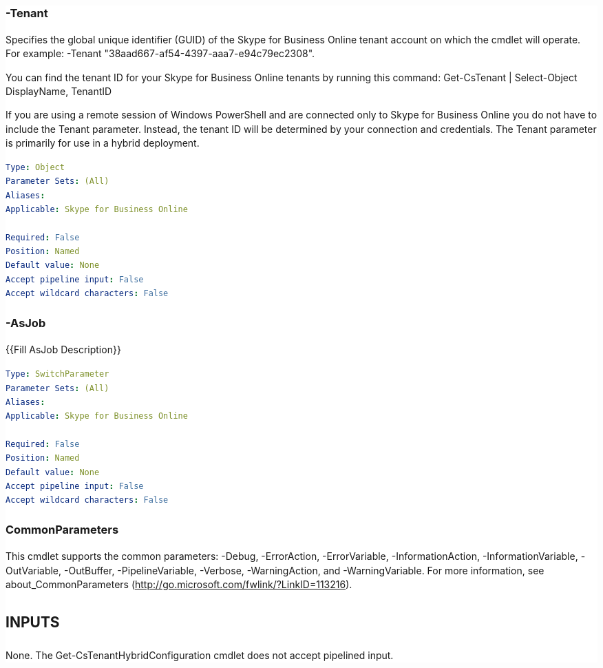 ### -Tenant
Specifies the global unique identifier (GUID) of the Skype for Business Online tenant account on which the cmdlet will operate.
For example: -Tenant "38aad667-af54-4397-aaa7-e94c79ec2308".

You can find the tenant ID for your Skype for Business Online tenants by running this command: Get-CsTenant | Select-Object DisplayName, TenantID

If you are using a remote session of Windows PowerShell and are connected only to Skype for Business Online you do not have to include the Tenant parameter.
Instead, the tenant ID will be determined by your connection and credentials.
The Tenant parameter is primarily for use in a hybrid deployment.

```yaml
Type: Object
Parameter Sets: (All)
Aliases: 
Applicable: Skype for Business Online

Required: False
Position: Named
Default value: None
Accept pipeline input: False
Accept wildcard characters: False
```

### -AsJob
{{Fill AsJob Description}}

```yaml
Type: SwitchParameter
Parameter Sets: (All)
Aliases: 
Applicable: Skype for Business Online

Required: False
Position: Named
Default value: None
Accept pipeline input: False
Accept wildcard characters: False
```

### CommonParameters
This cmdlet supports the common parameters: -Debug, -ErrorAction, -ErrorVariable, -InformationAction, -InformationVariable, -OutVariable, -OutBuffer, -PipelineVariable, -Verbose, -WarningAction, and -WarningVariable. For more information, see about_CommonParameters (http://go.microsoft.com/fwlink/?LinkID=113216).

## INPUTS

###  
None.
The Get-CsTenantHybridConfiguration cmdlet does not accept pipelined input.

